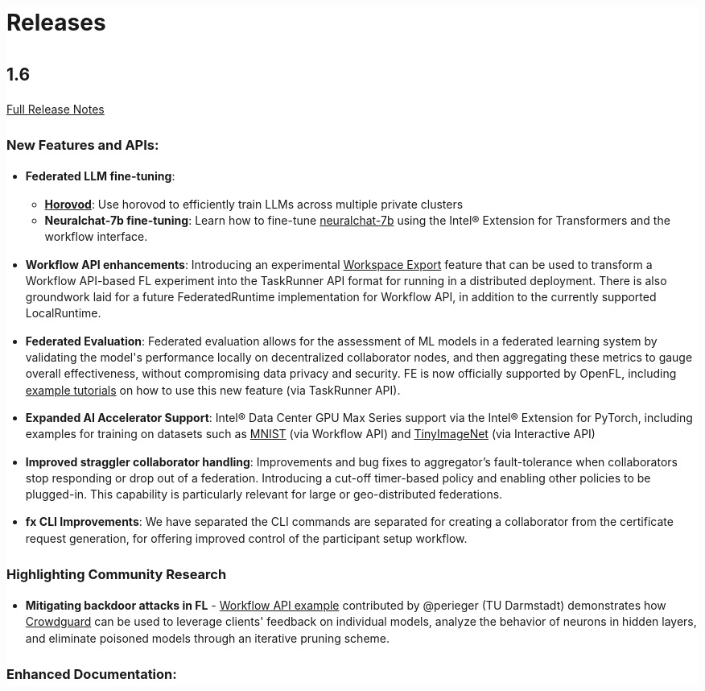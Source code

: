 # Releases

## 1.6
[Full Release Notes](https://github.com/securefederatedai/openfl/releases/tag/v1.6)

### New Features and APIs: 
- **Federated LLM fine-tuning**: 
     - [**Horovod**](https://github.com/securefederatedai/openfl/tree/develop/openfl-workspace/torch_llm_horovod): Use horovod to efficiently train LLMs across multiple private clusters  
     - **Neuralchat-7b fine-tuning**: Learn how to fine-tune [neuralchat-7b](https://github.com/securefederatedai/openfl/tree/develop/openfl-tutorials/experimental/workflow/LLM/neuralchat) using the Intel® Extension for Transformers and the workflow interface. 

- **Workflow API enhancements**: Introducing an experimental [Workspace Export](https://github.com/securefederatedai/openfl/blob/develop/openfl-tutorials/experimental/workflow/1001_Workspace_Creation_from_JupyterNotebook.ipynb) feature that can be used to transform a Workflow API-based FL experiment into the TaskRunner API format for running in a distributed deployment. There is also groundwork laid for a future FederatedRuntime implementation for Workflow API, in addition to the currently supported LocalRuntime.  
- **Federated Evaluation**: Federated evaluation allows for the assessment of ML models in a federated learning system by validating the model's performance locally on decentralized collaborator nodes, and then aggregating these metrics to gauge overall effectiveness, without compromising data privacy and security. FE is now officially supported by OpenFL, including [example tutorials](https://openfl.readthedocs.io/en/latest/about/features_index/fed_eval.html) on how to use this new feature (via TaskRunner API). 

- **Expanded AI Accelerator Support**:  Intel® Data Center GPU Max Series support via the Intel® Extension for PyTorch, including examples for training on datasets such as [MNIST](https://github.com/securefederatedai/openfl/blob/develop/openfl-tutorials/experimental/workflow/104_MNIST_XPU.ipynb) (via Workflow API) and [TinyImageNet](https://github.com/securefederatedai/openfl/tree/main/openfl-tutorials/deprecated/interactive_api/PyTorch_TinyImageNet_XPU) (via Interactive API) 

- **Improved straggler collaborator handling**: Improvements and bug fixes to aggregator’s fault-tolerance when collaborators stop responding or drop out of a federation. Introducing a cut-off timer-based policy and enabling other policies to be plugged-in. This capability is particularly relevant for large or geo-distributed federations. 

- **fx CLI Improvements**: We have separated the CLI commands are separated for creating a collaborator from the certificate request generation, for offering improved control of the participant setup workflow. 

### Highlighting Community Research

- **Mitigating backdoor attacks in FL** - [Workflow API example](https://github.com/securefederatedai/openfl/tree/develop/openfl-tutorials/experimental/workflow/CrowdGuard) contributed by @perieger (TU Darmstadt) demonstrates how [Crowdguard](https://github.com/TRUST-TUDa/crowdguard) can be used to leverage clients' feedback on individual models, analyze the behavior of neurons in hidden layers, and eliminate poisoned models through an iterative pruning scheme.

### Enhanced Documentation: 
